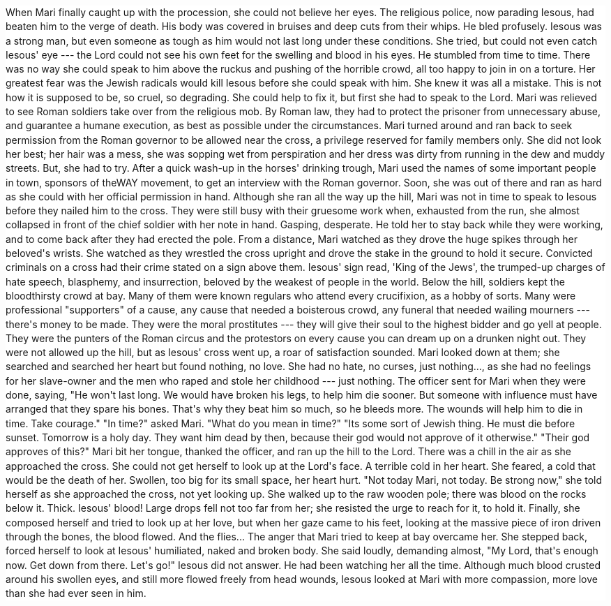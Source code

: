 When Mari finally caught up with the procession, she could not believe her eyes. The religious police, now parading Iesous, had beaten him to the verge of death. His body was covered in bruises and deep cuts from their whips. He bled profusely. Iesous was a strong man, but even someone as tough as him would not last long under these conditions. She tried, but could not even catch Iesous' eye --- the Lord could not see his own feet for the swelling and blood in his eyes. He stumbled from time to time. There was no way she could speak to him above the ruckus and pushing of the horrible crowd, all too happy to join in on a torture.
Her greatest fear was the Jewish radicals would kill Iesous before she could speak with him. She knew it was all a mistake. This is not how it is supposed to be, so cruel, so degrading. She could help to fix it, but first she had to speak to the Lord. Mari was relieved to see Roman soldiers take over from the religious mob. By Roman law, they had to protect the prisoner from unnecessary abuse, and guarantee a humane execution, as best as possible under the circumstances.
Mari turned around and ran back to seek permission from the Roman governor to be allowed near the cross, a privilege reserved for family members only. She did not look her best; her hair was a mess, she was sopping wet from perspiration and her dress was dirty from running in the dew and muddy streets. But, she had to try.
After a quick wash-up in the horses' drinking trough, Mari used the names of some important people in town, sponsors of theWAY movement, to get an interview with the Roman governor. Soon, she was out of there and ran as hard as she could with her official permission in hand.
Although she ran all the way up the hill, Mari was not in time to speak to Iesous before they nailed him to the cross. They were still busy with their gruesome work when, exhausted from the run, she almost collapsed in front of the chief soldier with her note in hand. Gasping, desperate. He told her to stay back while they were working, and to come back after they had erected the pole.
From a distance, Mari watched as they drove the huge spikes through her beloved's wrists. She watched as they wrestled the cross upright and drove the stake in the ground to hold it secure.
Convicted criminals on a cross had their crime stated on a sign above them. Iesous' sign read, 'King of the Jews', the trumped-up charges of hate speech, blasphemy, and insurrection, beloved by the weakest of people in the world.
Below the hill, soldiers kept the bloodthirsty crowd at bay. Many of them were known regulars who attend every crucifixion, as a hobby of sorts. Many were professional "supporters" of a cause, any cause that needed a boisterous crowd, any funeral that needed wailing mourners ---there's money to be made. They were the moral prostitutes --- they will give their soul to the highest bidder and go yell at people. They were the punters of the Roman circus and the protestors on every cause you can dream up on a drunken night out.
They were not allowed up the hill, but as Iesous' cross went up, a roar of satisfaction sounded. Mari looked down at them; she searched and searched her heart but found nothing, no love. She had no hate, no curses, just nothing\..., as she had no feelings for her slave-owner and the men who raped and stole her childhood --- just nothing.
The officer sent for Mari when they were done, saying, "He won't last long. We would have broken his legs, to help him die sooner. But someone with influence must have arranged that they spare his bones. That's why they beat him so much, so he bleeds more. The wounds will help him to die in time. Take courage."
"In time?" asked Mari. "What do you mean in time?"
"Its some sort of Jewish thing. He must die before sunset. Tomorrow is a holy day. They want him dead by then, because their god would not approve of it otherwise."
"Their god approves of this?" Mari bit her tongue, thanked the officer, and ran up the hill to the Lord.
There was a chill in the air as she approached the cross. She could not get herself to look up at the Lord's face. A terrible cold in her heart. She feared, a cold that would be the death of her. Swollen, too big for its small space, her heart hurt. "Not today Mari, not today. Be strong now," she told herself as she approached the cross, not yet looking up. She walked up to the raw wooden pole; there was blood on the rocks below it. Thick. Iesous' blood! Large drops fell not too far from her; she resisted the urge to reach for it, to hold it.
Finally, she composed herself and tried to look up at her love, but when her gaze came to his feet, looking at the massive piece of iron driven through the bones, the blood flowed. And the flies\... The anger that Mari tried to keep at bay overcame her.
She stepped back, forced herself to look at Iesous' humiliated, naked and broken body. She said loudly, demanding almost, "My Lord, that's enough now. Get down from there. Let's go!"
Iesous did not answer. He had been watching her all the time. Although much blood crusted around his swollen eyes, and still more flowed freely from head wounds, Iesous looked at Mari with more compassion, more love than she had ever seen in him.